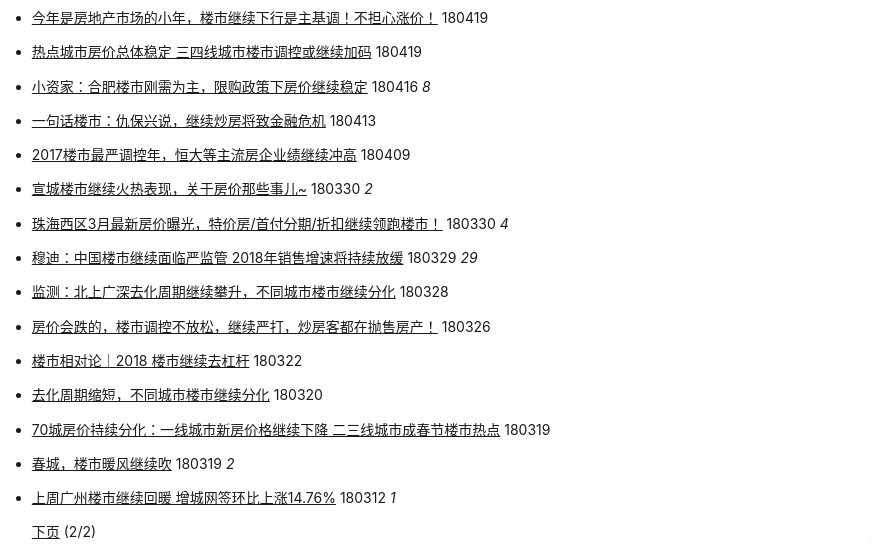 - [今年是房地产市场的小年，楼市继续下行是主基调！不担心涨价！](http://jkwz.applinzi.com/ittc/7093609396359922699.html#%E4%BB%8A%E5%B9%B4%E6%98%AF%E6%88%BF%E5%9C%B0%E4%BA%A7%E5%B8%82%E5%9C%BA%E7%9A%84%E5%B0%8F%E5%B9%B4%EF%BC%8C%E6%A5%BC%E5%B8%82%E7%BB%A7%E7%BB%AD%E4%B8%8B%E8%A1%8C%E6%98%AF%E4%B8%BB%E5%9F%BA%E8%B0%83%EF%BC%81%E4%B8%8D%E6%8B%85%E5%BF%83%E6%B6%A8%E4%BB%B7%EF%BC%81) 180419  
- [热点城市房价总体稳定 三四线城市楼市调控或继续加码](http://jkwz.applinzi.com/ittc/7093727139134440454.html#%E7%83%AD%E7%82%B9%E5%9F%8E%E5%B8%82%E6%88%BF%E4%BB%B7%E6%80%BB%E4%BD%93%E7%A8%B3%E5%AE%9A+%E4%B8%89%E5%9B%9B%E7%BA%BF%E5%9F%8E%E5%B8%82%E6%A5%BC%E5%B8%82%E8%B0%83%E6%8E%A7%E6%88%96%E7%BB%A7%E7%BB%AD%E5%8A%A0%E7%A0%81) 180419  
- [小资家：合肥楼市刚需为主，限购政策下房价继续稳定](http://jkwz.applinzi.com/ittc/7092513769714615307.html#%E5%B0%8F%E8%B5%84%E5%AE%B6%EF%BC%9A%E5%90%88%E8%82%A5%E6%A5%BC%E5%B8%82%E5%88%9A%E9%9C%80%E4%B8%BA%E4%B8%BB%EF%BC%8C%E9%99%90%E8%B4%AD%E6%94%BF%E7%AD%96%E4%B8%8B%E6%88%BF%E4%BB%B7%E7%BB%A7%E7%BB%AD%E7%A8%B3%E5%AE%9A) 180416 *8* 
- [一句话楼市：仇保兴说，继续炒房将致金融危机](http://jkwz.applinzi.com/ittc/7091421526933111815.html#%E4%B8%80%E5%8F%A5%E8%AF%9D%E6%A5%BC%E5%B8%82%EF%BC%9A%E4%BB%87%E4%BF%9D%E5%85%B4%E8%AF%B4%EF%BC%8C%E7%BB%A7%E7%BB%AD%E7%82%92%E6%88%BF%E5%B0%86%E8%87%B4%E9%87%91%E8%9E%8D%E5%8D%B1%E6%9C%BA) 180413  
- [2017楼市最严调控年，恒大等主流房企业绩继续冲高](http://jkwz.applinzi.com/ittc/7090031468195873802.html#2017%E6%A5%BC%E5%B8%82%E6%9C%80%E4%B8%A5%E8%B0%83%E6%8E%A7%E5%B9%B4%EF%BC%8C%E6%81%92%E5%A4%A7%E7%AD%89%E4%B8%BB%E6%B5%81%E6%88%BF%E4%BC%81%E4%B8%9A%E7%BB%A9%E7%BB%A7%E7%BB%AD%E5%86%B2%E9%AB%98) 180409  
- [宣城楼市继续火热表现，关于房价那些事儿~](http://jkwz.applinzi.com/ittc/7086310249520956433.html#%E5%AE%A3%E5%9F%8E%E6%A5%BC%E5%B8%82%E7%BB%A7%E7%BB%AD%E7%81%AB%E7%83%AD%E8%A1%A8%E7%8E%B0%EF%BC%8C%E5%85%B3%E4%BA%8E%E6%88%BF%E4%BB%B7%E9%82%A3%E4%BA%9B%E4%BA%8B%E5%84%BF%7E) 180330 *2* 
- [珠海西区3月最新房价曝光，特价房/首付分期/折扣继续领跑楼市！](http://jkwz.applinzi.com/ittc/7086250944230851590.html#%E7%8F%A0%E6%B5%B7%E8%A5%BF%E5%8C%BA3%E6%9C%88%E6%9C%80%E6%96%B0%E6%88%BF%E4%BB%B7%E6%9B%9D%E5%85%89%EF%BC%8C%E7%89%B9%E4%BB%B7%E6%88%BF%2F%E9%A6%96%E4%BB%98%E5%88%86%E6%9C%9F%2F%E6%8A%98%E6%89%A3%E7%BB%A7%E7%BB%AD%E9%A2%86%E8%B7%91%E6%A5%BC%E5%B8%82%EF%BC%81) 180330 *4* 
- [穆迪：中国楼市继续面临严监管 2018年销售增速将持续放缓](http://jkwz.applinzi.com/ittc/7085919537373643793.html#%E7%A9%86%E8%BF%AA%EF%BC%9A%E4%B8%AD%E5%9B%BD%E6%A5%BC%E5%B8%82%E7%BB%A7%E7%BB%AD%E9%9D%A2%E4%B8%B4%E4%B8%A5%E7%9B%91%E7%AE%A1+2018%E5%B9%B4%E9%94%80%E5%94%AE%E5%A2%9E%E9%80%9F%E5%B0%86%E6%8C%81%E7%BB%AD%E6%94%BE%E7%BC%93) 180329 *29* 
- [监测：北上广深去化周期继续攀升，不同城市楼市继续分化](http://jkwz.applinzi.com/ittc/7085511371569759242.html#%E7%9B%91%E6%B5%8B%EF%BC%9A%E5%8C%97%E4%B8%8A%E5%B9%BF%E6%B7%B1%E5%8E%BB%E5%8C%96%E5%91%A8%E6%9C%9F%E7%BB%A7%E7%BB%AD%E6%94%80%E5%8D%87%EF%BC%8C%E4%B8%8D%E5%90%8C%E5%9F%8E%E5%B8%82%E6%A5%BC%E5%B8%82%E7%BB%A7%E7%BB%AD%E5%88%86%E5%8C%96) 180328  
- [房价会跌的，楼市调控不放松，继续严打，炒房客都在抛售房产！](http://jkwz.applinzi.com/ittc/7084571768788616203.html#%E6%88%BF%E4%BB%B7%E4%BC%9A%E8%B7%8C%E7%9A%84%EF%BC%8C%E6%A5%BC%E5%B8%82%E8%B0%83%E6%8E%A7%E4%B8%8D%E6%94%BE%E6%9D%BE%EF%BC%8C%E7%BB%A7%E7%BB%AD%E4%B8%A5%E6%89%93%EF%BC%8C%E7%82%92%E6%88%BF%E5%AE%A2%E9%83%BD%E5%9C%A8%E6%8A%9B%E5%94%AE%E6%88%BF%E4%BA%A7%EF%BC%81) 180326  
- [楼市相对论｜2018 楼市继续去杠杆](http://jkwz.applinzi.com/ittc/7083181903261991946.html#%E6%A5%BC%E5%B8%82%E7%9B%B8%E5%AF%B9%E8%AE%BA%EF%BD%9C2018+%E6%A5%BC%E5%B8%82%E7%BB%A7%E7%BB%AD%E5%8E%BB%E6%9D%A0%E6%9D%86) 180322  
- [去化周期缩短，不同城市楼市继续分化](http://jkwz.applinzi.com/ittc/7082522452662158346.html#%E5%8E%BB%E5%8C%96%E5%91%A8%E6%9C%9F%E7%BC%A9%E7%9F%AD%EF%BC%8C%E4%B8%8D%E5%90%8C%E5%9F%8E%E5%B8%82%E6%A5%BC%E5%B8%82%E7%BB%A7%E7%BB%AD%E5%88%86%E5%8C%96) 180320  
- [70城房价持续分化：一线城市新房价格继续下降 二三线城市成春节楼市热点](http://jkwz.applinzi.com/ittc/7082280848797991946.html#70%E5%9F%8E%E6%88%BF%E4%BB%B7%E6%8C%81%E7%BB%AD%E5%88%86%E5%8C%96%EF%BC%9A%E4%B8%80%E7%BA%BF%E5%9F%8E%E5%B8%82%E6%96%B0%E6%88%BF%E4%BB%B7%E6%A0%BC%E7%BB%A7%E7%BB%AD%E4%B8%8B%E9%99%8D+%E4%BA%8C%E4%B8%89%E7%BA%BF%E5%9F%8E%E5%B8%82%E6%88%90%E6%98%A5%E8%8A%82%E6%A5%BC%E5%B8%82%E7%83%AD%E7%82%B9) 180319  
- [春城，楼市暖风继续吹](http://jkwz.applinzi.com/ittc/7082194395086717969.html#%E6%98%A5%E5%9F%8E%EF%BC%8C%E6%A5%BC%E5%B8%82%E6%9A%96%E9%A3%8E%E7%BB%A7%E7%BB%AD%E5%90%B9) 180319 *2* 
- [上周广州楼市继续回暖 增城网签环比上涨14.76%](http://jkwz.applinzi.com/ittc/7079705616627270667.html#%E4%B8%8A%E5%91%A8%E5%B9%BF%E5%B7%9E%E6%A5%BC%E5%B8%82%E7%BB%A7%E7%BB%AD%E5%9B%9E%E6%9A%96+%E5%A2%9E%E5%9F%8E%E7%BD%91%E7%AD%BE%E7%8E%AF%E6%AF%94%E4%B8%8A%E6%B6%A814.76%25) 180312 *1* 



  [下页](楼市_继续1.md)          (2/2)